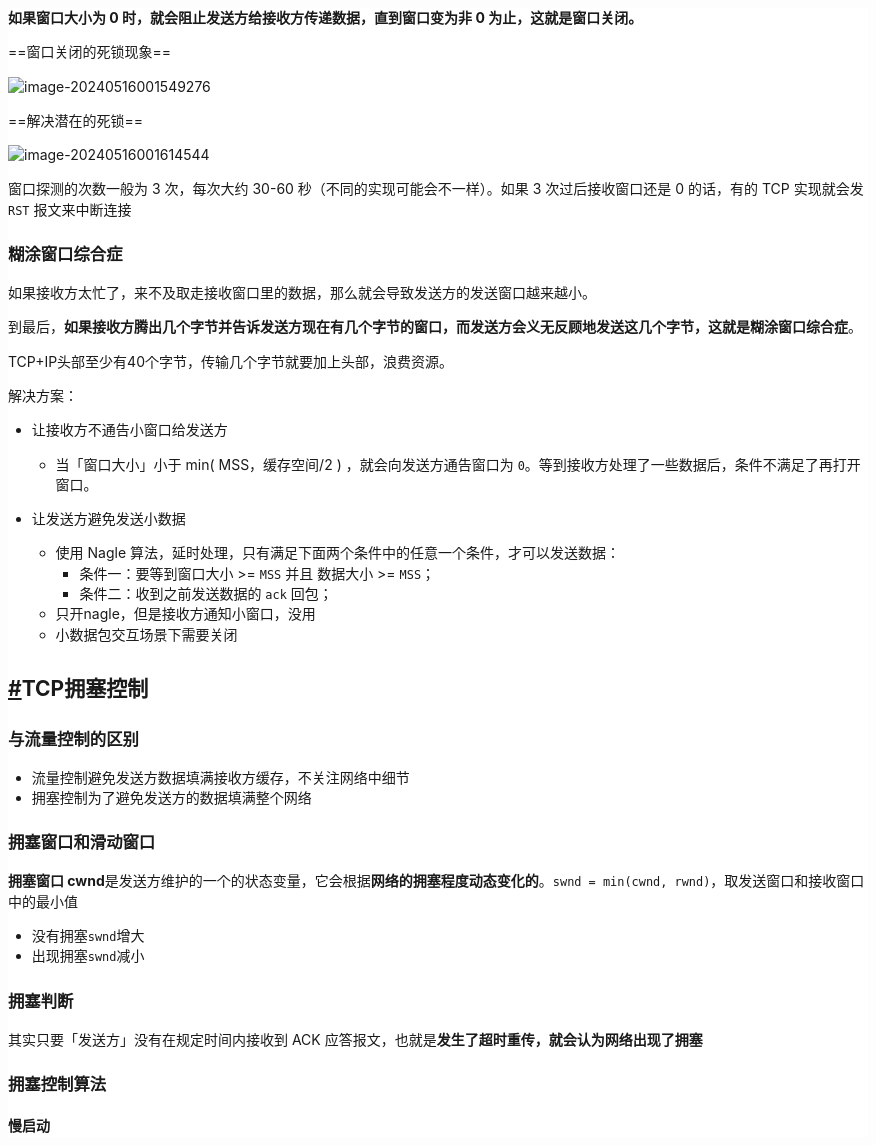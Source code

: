 **如果窗口大小为 0 时，就会阻止发送方给接收方传递数据，直到窗口变为非 0 为止，这就是窗口关闭。**

==窗口关闭的死锁现象==

![image-20240516001549276](https://pig-test-qz.oss-cn-beijing.aliyuncs.com/img/image-20240516001549276.png)

==解决潜在的死锁==

![image-20240516001614544](https://pig-test-qz.oss-cn-beijing.aliyuncs.com/img/image-20240516001614544.png)

窗口探测的次数一般为 3 次，每次大约 30-60 秒（不同的实现可能会不一样）。如果 3 次过后接收窗口还是 0 的话，有的 TCP 实现就会发 `RST` 报文来中断连接

### 糊涂窗口综合症

如果接收方太忙了，来不及取走接收窗口里的数据，那么就会导致发送方的发送窗口越来越小。

到最后，**如果接收方腾出几个字节并告诉发送方现在有几个字节的窗口，而发送方会义无反顾地发送这几个字节，这就是糊涂窗口综合症**。

TCP+IP头部至少有40个字节，传输几个字节就要加上头部，浪费资源。

解决方案：

- 让接收方不通告小窗口给发送方
  - 当「窗口大小」小于 min( MSS，缓存空间/2 ) ，就会向发送方通告窗口为 `0`。等到接收方处理了一些数据后，条件不满足了再打开窗口。

- 让发送方避免发送小数据
  - 使用 Nagle 算法，延时处理，只有满足下面两个条件中的任意一个条件，才可以发送数据：
    - 条件一：要等到窗口大小 >= `MSS` 并且 数据大小 >= `MSS`；
    - 条件二：收到之前发送数据的 `ack` 回包；
  - 只开nagle，但是接收方通知小窗口，没用
  - 小数据包交互场景下需要关闭

## [#](https://xiaolincoding.com/network/3_tcp/tcp_feature.html#拥塞控制)TCP拥塞控制

### 与流量控制的区别

- 流量控制避免发送方数据填满接收方缓存，不关注网络中细节
- 拥塞控制为了避免发送方的数据填满整个网络

### 拥塞窗口和滑动窗口

**拥塞窗口 cwnd**是发送方维护的一个的状态变量，它会根据**网络的拥塞程度动态变化的**。`swnd = min(cwnd, rwnd)`，取发送窗口和接收窗口中的最小值

- 没有拥塞`swnd`增大
- 出现拥塞`swnd`减小

### 拥塞判断

其实只要「发送方」没有在规定时间内接收到 ACK 应答报文，也就是**发生了超时重传，就会认为网络出现了拥塞**

### 拥塞控制算法

#### 慢启动
